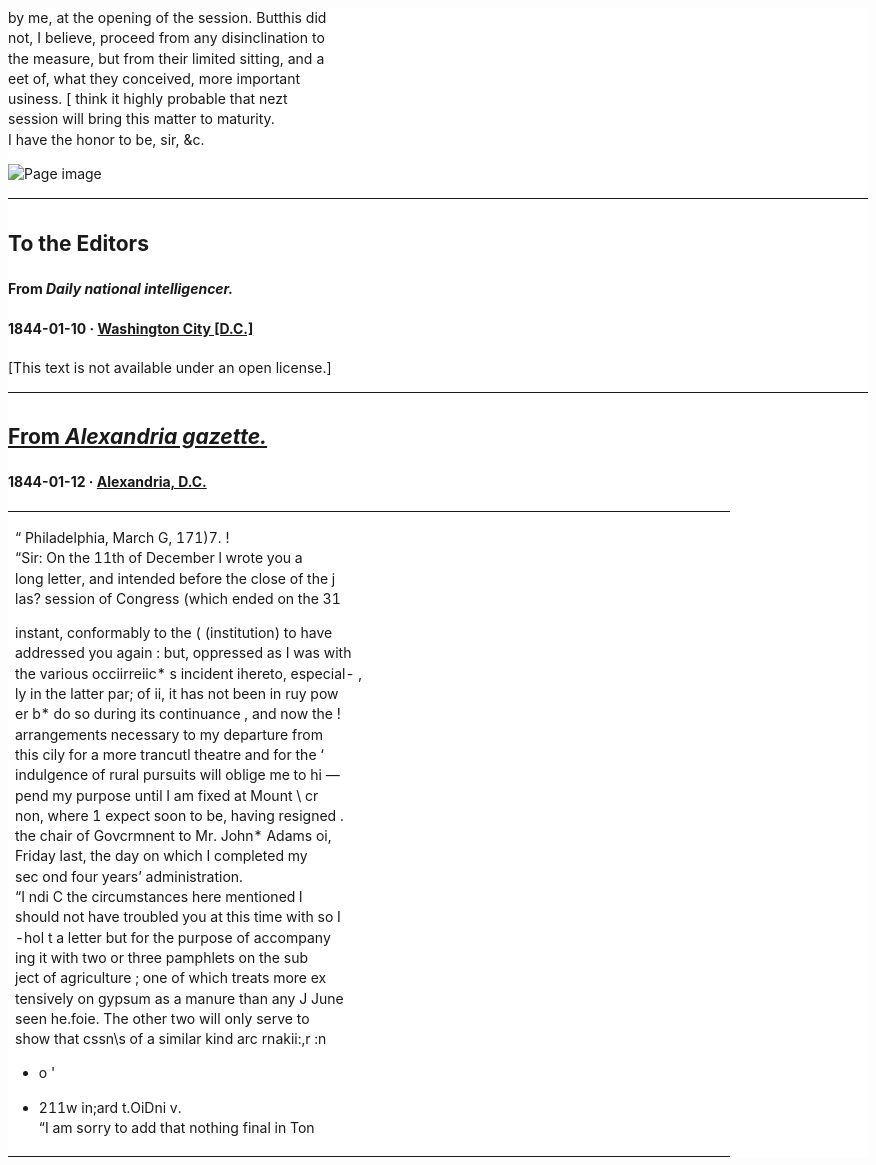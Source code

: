   
  
by me, at the opening of the session. Butthis did  
not, I believe, proceed from any disinclination to  
the measure, but from their limited sitting, and a  
eet of, what they conceived, more important  
usiness. [ think it highly probable that nezt  
session will bring this matter to maturity.  
I have the honor to be, sir, &amp;c.
</td><td style="width: 50%; max-height: 75%; margin: auto; display: block;">
<img alt="Page image" src="https://iiif.archive.org/image/iiif/2/sim_farmers-register-a-monthly-publication_1837-11-01_5_7%2Fsim_farmers-register-a-monthly-publication_1837-11-01_5_7_jp2.zip%2Fsim_farmers-register-a-monthly-publication_1837-11-01_5_7_jp2%2Fsim_farmers-register-a-monthly-publication_1837-11-01_5_7_0003.jp2/pct:19.55852156057495,11.523319200484554,38.98870636550308,7.72259236826166/600,/0/default.jpg"/>
</td>
</tr></table>

---

## To the Editors

#### From _Daily national intelligencer._

#### 1844-01-10 &middot; [Washington City [D.C.]](http://dbpedia.org/resource/Washington%2C_D.C.)

[This text is not available under an open license.]

---

## [From _Alexandria gazette._](https://www.loc.gov/resource/sn85025007/1844-01-12/ed-1/?sp=1)

#### 1844-01-12 &middot; [Alexandria, D.C.](http://dbpedia.org/resource/Alexandria%2C_Virginia)

<table style="width: 100%;"><tr><td style="width: 50%">

  
“ Philadelphia, March G, 171)7. !  
“Sir: On the 11th of December l wrote you a \
long letter, and intended before the close of the j  
las? session of Congress (which ended on the 31  
  
instant, conformably to the ( (institution) to have  
addressed you again : but, oppressed as I was with  
the various occiirreiic* s incident ihereto, especial- ,  
ly in the latter par; of ii, it has not been in ruy pow­  
er b* do so during its continuance , and now the !  
arrangements necessary to my departure from  
this cily for a more trancutl theatre and for the ‘  
indulgence of rural pursuits will oblige me to hi —  
pend my purpose until I am fixed at Mount \ cr­  
non, where 1 expect soon to be, having resigned .  
the chair of Govcrmnent to Mr. John* Adams oi,  
Friday last, the day on which I completed my  
sec ond four years’ administration.  
“I ndi C the circumstances here mentioned l  
should not have troubled you at this time with so I  
-hol t a letter but for the purpose of accompany­  
ing it with two or three pamphlets on the sub­  
ject of agriculture ; one of which treats more ex­  
tensively on gypsum as a manure than any J June  
seen he.foie. The other two will only serve to  
show that cssn\s of a similar kind arc rnakii:,r :n  
- o &#x27;  
* 211w in;ard t.OiDni v.  
“I am sorry to add that nothing final in Ton­  
